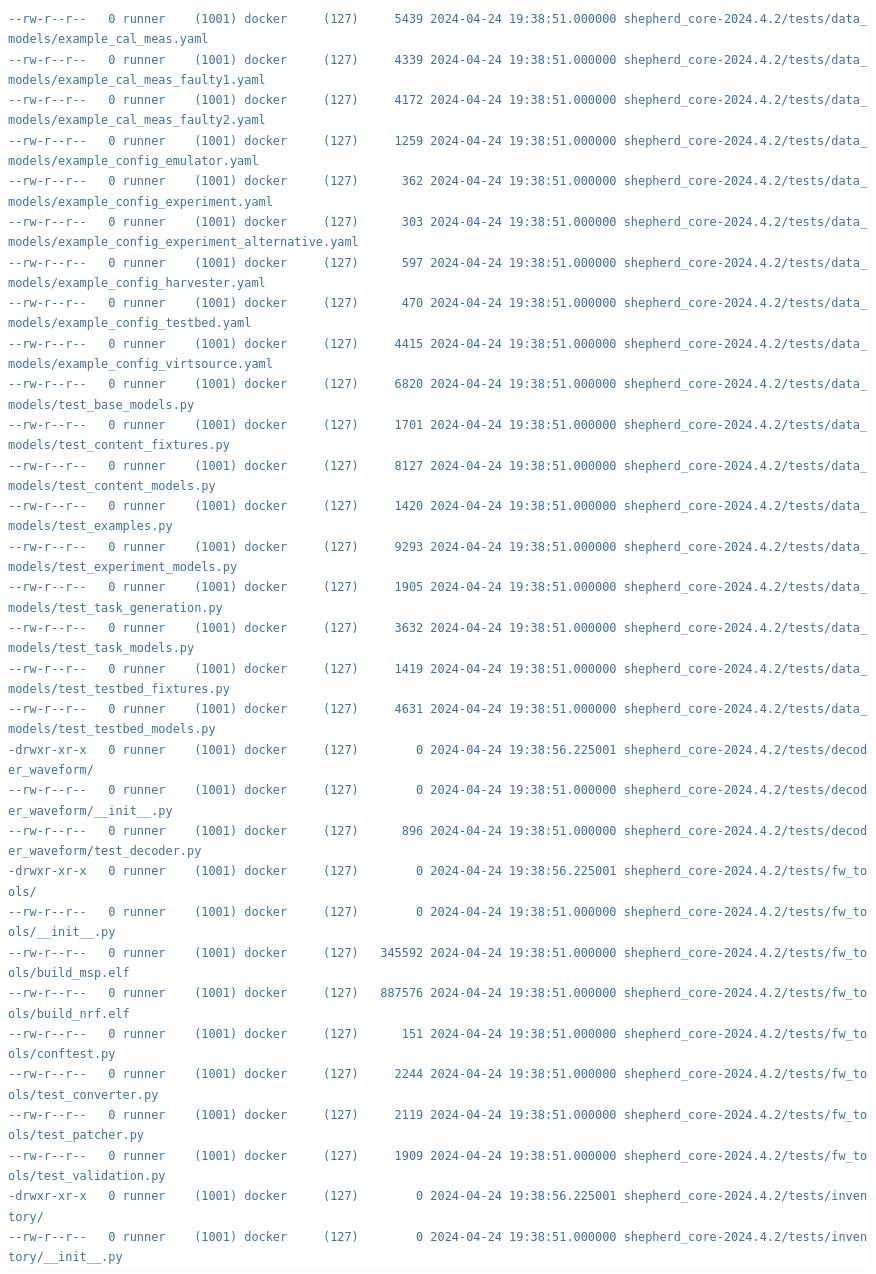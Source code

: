 ```diff
--rw-r--r--   0 runner    (1001) docker     (127)     5439 2024-04-24 19:38:51.000000 shepherd_core-2024.4.2/tests/data_models/example_cal_meas.yaml
--rw-r--r--   0 runner    (1001) docker     (127)     4339 2024-04-24 19:38:51.000000 shepherd_core-2024.4.2/tests/data_models/example_cal_meas_faulty1.yaml
--rw-r--r--   0 runner    (1001) docker     (127)     4172 2024-04-24 19:38:51.000000 shepherd_core-2024.4.2/tests/data_models/example_cal_meas_faulty2.yaml
--rw-r--r--   0 runner    (1001) docker     (127)     1259 2024-04-24 19:38:51.000000 shepherd_core-2024.4.2/tests/data_models/example_config_emulator.yaml
--rw-r--r--   0 runner    (1001) docker     (127)      362 2024-04-24 19:38:51.000000 shepherd_core-2024.4.2/tests/data_models/example_config_experiment.yaml
--rw-r--r--   0 runner    (1001) docker     (127)      303 2024-04-24 19:38:51.000000 shepherd_core-2024.4.2/tests/data_models/example_config_experiment_alternative.yaml
--rw-r--r--   0 runner    (1001) docker     (127)      597 2024-04-24 19:38:51.000000 shepherd_core-2024.4.2/tests/data_models/example_config_harvester.yaml
--rw-r--r--   0 runner    (1001) docker     (127)      470 2024-04-24 19:38:51.000000 shepherd_core-2024.4.2/tests/data_models/example_config_testbed.yaml
--rw-r--r--   0 runner    (1001) docker     (127)     4415 2024-04-24 19:38:51.000000 shepherd_core-2024.4.2/tests/data_models/example_config_virtsource.yaml
--rw-r--r--   0 runner    (1001) docker     (127)     6820 2024-04-24 19:38:51.000000 shepherd_core-2024.4.2/tests/data_models/test_base_models.py
--rw-r--r--   0 runner    (1001) docker     (127)     1701 2024-04-24 19:38:51.000000 shepherd_core-2024.4.2/tests/data_models/test_content_fixtures.py
--rw-r--r--   0 runner    (1001) docker     (127)     8127 2024-04-24 19:38:51.000000 shepherd_core-2024.4.2/tests/data_models/test_content_models.py
--rw-r--r--   0 runner    (1001) docker     (127)     1420 2024-04-24 19:38:51.000000 shepherd_core-2024.4.2/tests/data_models/test_examples.py
--rw-r--r--   0 runner    (1001) docker     (127)     9293 2024-04-24 19:38:51.000000 shepherd_core-2024.4.2/tests/data_models/test_experiment_models.py
--rw-r--r--   0 runner    (1001) docker     (127)     1905 2024-04-24 19:38:51.000000 shepherd_core-2024.4.2/tests/data_models/test_task_generation.py
--rw-r--r--   0 runner    (1001) docker     (127)     3632 2024-04-24 19:38:51.000000 shepherd_core-2024.4.2/tests/data_models/test_task_models.py
--rw-r--r--   0 runner    (1001) docker     (127)     1419 2024-04-24 19:38:51.000000 shepherd_core-2024.4.2/tests/data_models/test_testbed_fixtures.py
--rw-r--r--   0 runner    (1001) docker     (127)     4631 2024-04-24 19:38:51.000000 shepherd_core-2024.4.2/tests/data_models/test_testbed_models.py
-drwxr-xr-x   0 runner    (1001) docker     (127)        0 2024-04-24 19:38:56.225001 shepherd_core-2024.4.2/tests/decoder_waveform/
--rw-r--r--   0 runner    (1001) docker     (127)        0 2024-04-24 19:38:51.000000 shepherd_core-2024.4.2/tests/decoder_waveform/__init__.py
--rw-r--r--   0 runner    (1001) docker     (127)      896 2024-04-24 19:38:51.000000 shepherd_core-2024.4.2/tests/decoder_waveform/test_decoder.py
-drwxr-xr-x   0 runner    (1001) docker     (127)        0 2024-04-24 19:38:56.225001 shepherd_core-2024.4.2/tests/fw_tools/
--rw-r--r--   0 runner    (1001) docker     (127)        0 2024-04-24 19:38:51.000000 shepherd_core-2024.4.2/tests/fw_tools/__init__.py
--rw-r--r--   0 runner    (1001) docker     (127)   345592 2024-04-24 19:38:51.000000 shepherd_core-2024.4.2/tests/fw_tools/build_msp.elf
--rw-r--r--   0 runner    (1001) docker     (127)   887576 2024-04-24 19:38:51.000000 shepherd_core-2024.4.2/tests/fw_tools/build_nrf.elf
--rw-r--r--   0 runner    (1001) docker     (127)      151 2024-04-24 19:38:51.000000 shepherd_core-2024.4.2/tests/fw_tools/conftest.py
--rw-r--r--   0 runner    (1001) docker     (127)     2244 2024-04-24 19:38:51.000000 shepherd_core-2024.4.2/tests/fw_tools/test_converter.py
--rw-r--r--   0 runner    (1001) docker     (127)     2119 2024-04-24 19:38:51.000000 shepherd_core-2024.4.2/tests/fw_tools/test_patcher.py
--rw-r--r--   0 runner    (1001) docker     (127)     1909 2024-04-24 19:38:51.000000 shepherd_core-2024.4.2/tests/fw_tools/test_validation.py
-drwxr-xr-x   0 runner    (1001) docker     (127)        0 2024-04-24 19:38:56.225001 shepherd_core-2024.4.2/tests/inventory/
--rw-r--r--   0 runner    (1001) docker     (127)        0 2024-04-24 19:38:51.000000 shepherd_core-2024.4.2/tests/inventory/__init__.py
```